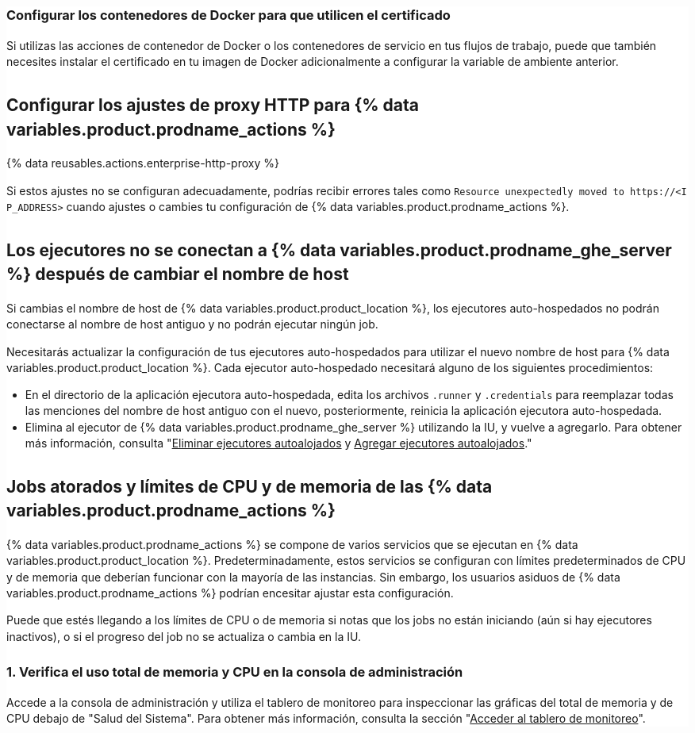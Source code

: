 ### Configurar los contenedores de Docker para que utilicen el certificado

Si utilizas las acciones de contenedor de Docker o los contenedores de servicio en tus flujos de trabajo, puede que también necesites instalar el certificado en tu imagen de Docker adicionalmente a configurar la variable de ambiente anterior.

## Configurar los ajustes de proxy HTTP para {% data variables.product.prodname_actions %}

{% data reusables.actions.enterprise-http-proxy %}

Si estos ajustes no se configuran adecuadamente, podrías recibir errores tales como `Resource unexpectedly moved to https://<IP_ADDRESS>` cuando ajustes o cambies tu configuración de {% data variables.product.prodname_actions %}.

## Los ejecutores no se conectan a {% data variables.product.prodname_ghe_server %} después de cambiar el nombre de host

Si cambias el nombre de host de {% data variables.product.product_location %}, los ejecutores auto-hospedados no podrán conectarse al nombre de host antiguo y no podrán ejecutar ningún job.

Necesitarás actualizar la configuración de tus ejecutores auto-hospedados para utilizar el nuevo nombre de host para {% data variables.product.product_location %}. Cada ejecutor auto-hospedado necesitará alguno de los siguientes procedimientos:

* En el directorio de la aplicación ejecutora auto-hospedada, edita los archivos `.runner` y `.credentials` para reemplazar todas las menciones del nombre de host antiguo con el nuevo, posteriormente, reinicia la aplicación ejecutora auto-hospedada.
* Elimina al ejecutor de {% data variables.product.prodname_ghe_server %} utilizando la IU, y vuelve a agregarlo. Para obtener más información, consulta "[Eliminar ejecutores autoalojados](/actions/hosting-your-own-runners/removing-self-hosted-runners) y [Agregar ejecutores autoalojados](/actions/hosting-your-own-runners/adding-self-hosted-runners)."

## Jobs atorados y límites de CPU y de memoria de las {% data variables.product.prodname_actions %}

{% data variables.product.prodname_actions %} se compone de varios servicios que se ejecutan en {% data variables.product.product_location %}. Predeterminadamente, estos servicios se configuran con límites predeterminados de CPU y de memoria que deberían funcionar con la mayoría de las instancias. Sin embargo, los usuarios asiduos de {% data variables.product.prodname_actions %} podrían encesitar ajustar esta configuración.

Puede que estés llegando a los límites de CPU o de memoria si notas que los jobs no están iniciando (aún si hay ejecutores inactivos), o si el progreso del job no se actualiza o cambia en la IU.

### 1. Verifica el uso total de memoria y CPU en la consola de administración

Accede a la consola de administración y utiliza el tablero de monitoreo para inspeccionar las gráficas del total de memoria y de CPU debajo de "Salud del Sistema". Para obtener más información, consulta la sección "[Acceder al tablero de monitoreo](/admin/enterprise-management/accessing-the-monitor-dashboard)".
